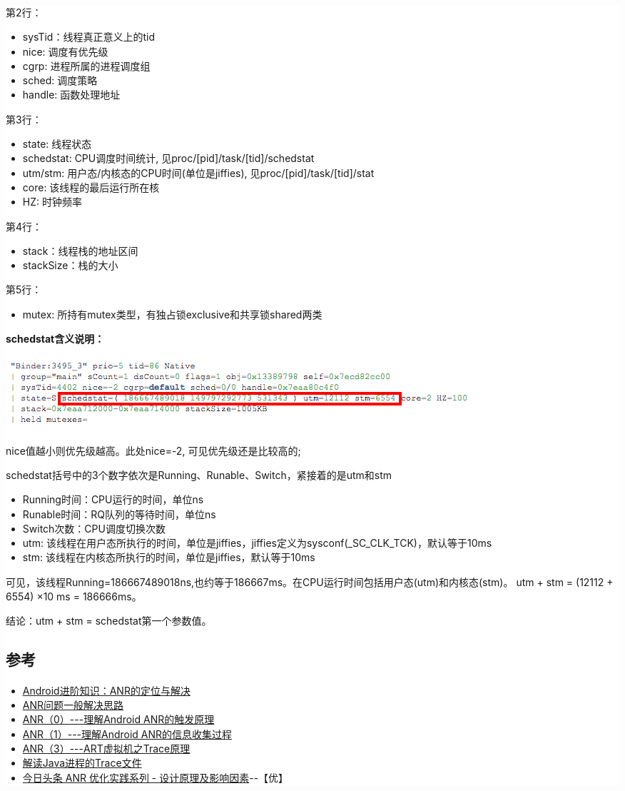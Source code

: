第2行：

- sysTid：线程真正意义上的tid
- nice: 调度有优先级
- cgrp: 进程所属的进程调度组
- sched: 调度策略
- handle: 函数处理地址

第3行：

- state: 线程状态
- schedstat: CPU调度时间统计, 见proc/[pid]/task/[tid]/schedstat
- utm/stm: 用户态/内核态的CPU时间(单位是jiffies), 见proc/[pid]/task/[tid]/stat
- core: 该线程的最后运行所在核
- HZ: 时钟频率

第4行：

- stack：线程栈的地址区间
- stackSize：栈的大小

第5行：

- mutex: 所持有mutex类型，有独占锁exclusive和共享锁shared两类

**schedstat含义说明：**

![3binder_cpu](media/3binder_cpu.png)

nice值越小则优先级越高。此处nice=-2, 可见优先级还是比较高的;

schedstat括号中的3个数字依次是Running、Runable、Switch，紧接着的是utm和stm

- Running时间：CPU运行的时间，单位ns
- Runable时间：RQ队列的等待时间，单位ns
- Switch次数：CPU调度切换次数
- utm: 该线程在用户态所执行的时间，单位是jiffies，jiffies定义为sysconf(_SC_CLK_TCK)，默认等于10ms
- stm: 该线程在内核态所执行的时间，单位是jiffies，默认等于10ms

可见，该线程Running=186667489018ns,也约等于186667ms。在CPU运行时间包括用户态(utm)和内核态(stm)。 utm + stm = (12112 + 6554) ×10 ms = 186666ms。

结论：utm + stm = schedstat第一个参数值。

## 参考

* [Android进阶知识：ANR的定位与解决](https://juejin.im/post/6844904069731975176)
* [ANR问题一般解决思路](https://www.jianshu.com/p/3959a601cea6)
* [ANR（0）---理解Android ANR的触发原理](https://www.jianshu.com/p/1c827675f457)
* [ANR（1）---理解Android ANR的信息收集过程](https://www.jianshu.com/p/db198a499747)
* [ANR（3）---ART虚拟机之Trace原理](https://www.jianshu.com/p/20b89d2a5853)
* [解读Java进程的Trace文件](http://gityuan.com/2016/11/26/art-trace/)
* [今日头条 ANR 优化实践系列 - 设计原理及影响因素](https://mp.weixin.qq.com/s/ApNSEWxQdM19QoCNijagtg)--【优】